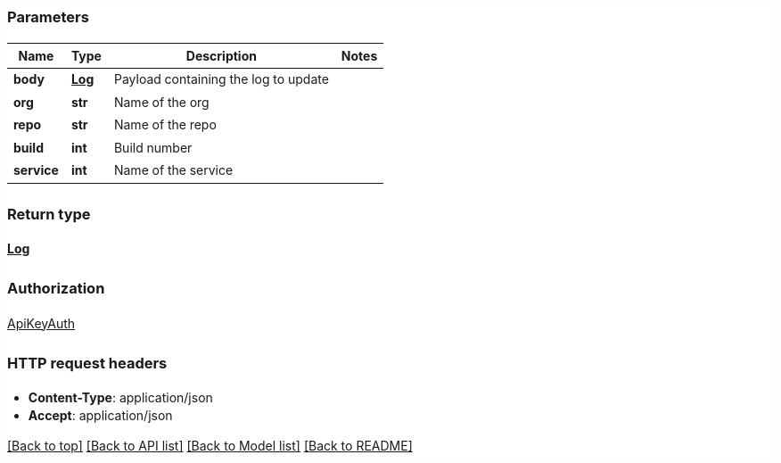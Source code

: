 ### Parameters

Name | Type | Description  | Notes
------------- | ------------- | ------------- | -------------
 **body** | [**Log**](Log.md)| Payload containing the log to update | 
 **org** | **str**| Name of the org | 
 **repo** | **str**| Name of the repo | 
 **build** | **int**| Build number | 
 **service** | **int**| Name of the service | 

### Return type

[**Log**](Log.md)

### Authorization

[ApiKeyAuth](../README.md#ApiKeyAuth)

### HTTP request headers

 - **Content-Type**: application/json
 - **Accept**: application/json

[[Back to top]](#) [[Back to API list]](../README.md#documentation-for-api-endpoints) [[Back to Model list]](../README.md#documentation-for-models) [[Back to README]](../README.md)

